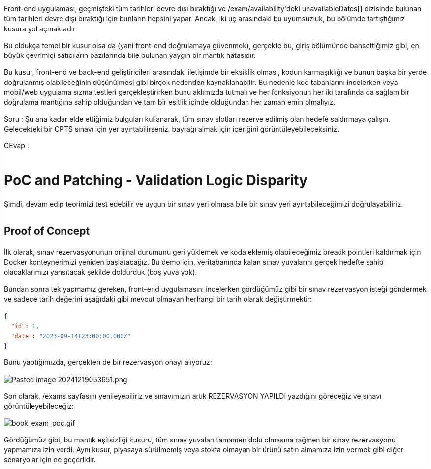 Front-end uygulaması, geçmişteki tüm tarihleri devre dışı bıraktığı ve /exam/availability'deki unavailableDates[] dizisinde bulunan tüm tarihleri devre dışı bıraktığı için bunların hepsini yapar. Ancak, iki uç arasındaki bu uyumsuzluk, bu bölümde tartıştığımız kusura yol açmaktadır.

Bu oldukça temel bir kusur olsa da (yani front-end doğrulamaya güvenmek), gerçekte bu, giriş bölümünde bahsettiğimiz gibi, en büyük çevrimiçi satıcıların bazılarında bile bulunan yaygın bir mantık hatasıdır.

Bu kusur, front-end ve back-end geliştiricileri arasındaki iletişimde bir eksiklik olması, kodun karmaşıklığı ve bunun başka bir yerde doğrulanmış olabileceğinin düşünülmesi gibi birçok nedenden kaynaklanabilir. Bu nedenle kod tabanlarını incelerken veya mobil/web uygulama sızma testleri gerçekleştirirken bunu aklımızda tutmalı ve her fonksiyonun her iki tarafında da sağlam bir doğrulama mantığına sahip olduğundan ve tam bir eşitlik içinde olduğundan her zaman emin olmalıyız.


Soru :  Şu ana kadar elde ettiğimiz bulguları kullanarak, tüm sınav slotları rezerve edilmiş olan hedefe saldırmaya çalışın. Gelecekteki bir CPTS sınavı için yer ayırtabilirseniz, bayrağı almak için içeriğini görüntüleyebileceksiniz.

CEvap :


# PoC and Patching - Validation Logic Disparity

Şimdi, devam edip teorimizi test edebilir ve uygun bir sınav yeri olmasa bile bir sınav yeri ayırtabileceğimizi doğrulayabiliriz.


## Proof of Concept

İlk olarak, sınav rezervasyonunun orijinal durumunu geri yüklemek ve koda eklemiş olabileceğimiz breadk pointleri kaldırmak için Docker konteynerimizi yeniden başlatacağız. Bu demo için, veritabanında kalan sınav yuvalarını gerçek hedefte sahip olacaklarımızı yansıtacak şekilde doldurduk (boş yuva yok).

Bundan sonra tek yapmamız gereken, front-end uygulamasını incelerken gördüğümüz gibi bir sınav rezervasyon isteği göndermek ve sadece tarih değerini aşağıdaki gibi mevcut olmayan herhangi bir tarih olarak değiştirmektir:

```json
{
  "id": 1,
  "date": "2023-09-14T23:00:00.000Z"
}
```

Bunu yaptığımızda, gerçekten de bir rezervasyon onayı alıyoruz:

![Pasted image 20241219053651.png](/img/user/resimler/Pasted%20image%2020241219053651.png)

Son olarak, /exams sayfasını yenileyebiliriz ve sınavımızın artık REZERVASYON YAPILDI yazdığını göreceğiz ve sınavı görüntüleyebileceğiz:

![book_exam_poc.gif](/img/user/resimler/book_exam_poc.gif)

Gördüğümüz gibi, bu mantık eşitsizliği kusuru, tüm sınav yuvaları tamamen dolu olmasına rağmen bir sınav rezervasyonu yapmamıza izin verdi. Aynı kusur, piyasaya sürülmemiş veya stokta olmayan bir ürünü satın almamıza izin vermek gibi diğer senaryolar için de geçerlidir.
